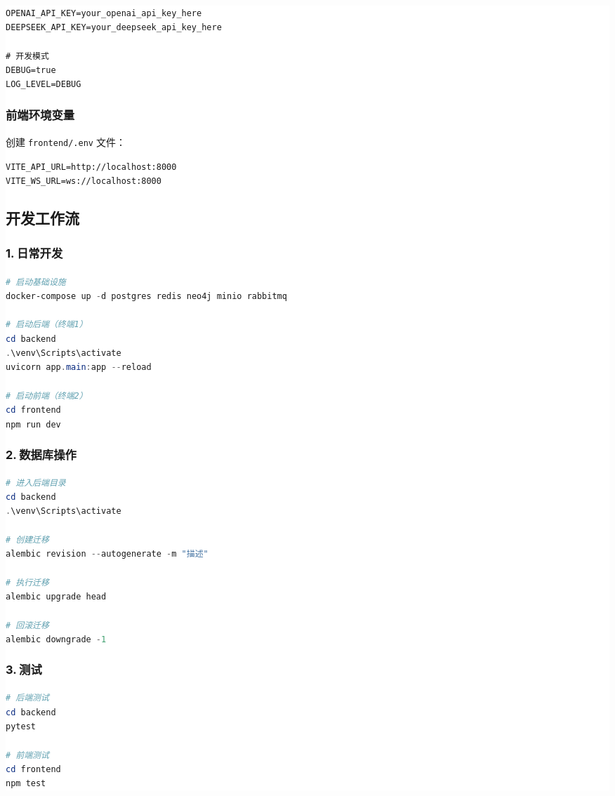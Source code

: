 ```env
OPENAI_API_KEY=your_openai_api_key_here
DEEPSEEK_API_KEY=your_deepseek_api_key_here

# 开发模式
DEBUG=true
LOG_LEVEL=DEBUG
```

### 前端环境变量
创建 `frontend/.env` 文件：
```env
VITE_API_URL=http://localhost:8000
VITE_WS_URL=ws://localhost:8000
```

## 开发工作流

### 1. 日常开发
```powershell
# 启动基础设施
docker-compose up -d postgres redis neo4j minio rabbitmq

# 启动后端（终端1）
cd backend
.\venv\Scripts\activate
uvicorn app.main:app --reload

# 启动前端（终端2）
cd frontend
npm run dev
```

### 2. 数据库操作
```powershell
# 进入后端目录
cd backend
.\venv\Scripts\activate

# 创建迁移
alembic revision --autogenerate -m "描述"

# 执行迁移
alembic upgrade head

# 回滚迁移
alembic downgrade -1
```

### 3. 测试
```powershell
# 后端测试
cd backend
pytest

# 前端测试
cd frontend
npm test
```
